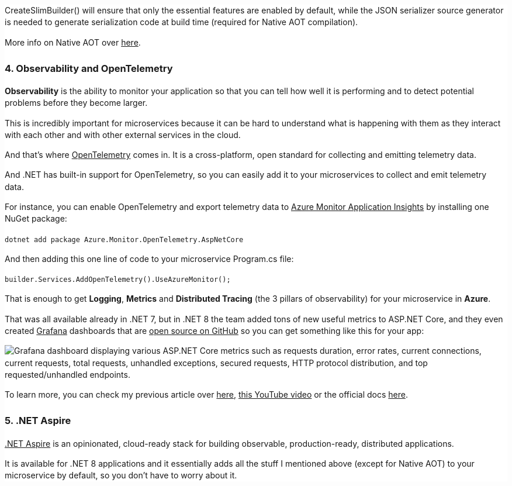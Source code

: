 CreateSlimBuilder() will ensure that only the essential features are enabled by default, while the JSON serializer source generator is needed to generate serialization code at build time (required for Native AOT compilation).

More info on Native AOT over [here](https://learn.microsoft.com/en-us/aspnet/core/fundamentals/native-aot).

  

### **4\. Observability and OpenTelemetry**

**Observability** is the ability to monitor your application so that you can tell how well it is performing and to detect potential problems before they become larger.

This is incredibly important for microservices because it can be hard to understand what is happening with them as they interact with each other and with other external services in the cloud.

And that’s where [OpenTelemetry](https://opentelemetry.io) comes in. It is a cross-platform, open standard for collecting and emitting telemetry data.

And .NET has built-in support for OpenTelemetry, so you can easily add it to your microservices to collect and emit telemetry data.

For instance, you can enable OpenTelemetry and export telemetry data to [Azure Monitor Application Insights](https://learn.microsoft.com/en-us/azure/azure-monitor/app/app-insights-overview#application-insights-overview) by installing one NuGet package:

```
dotnet add package Azure.Monitor.OpenTelemetry.AspNetCore
```

And then adding this one line of code to your microservice Program.cs file:

```
builder.Services.AddOpenTelemetry().UseAzureMonitor();
```

That is enough to get **Logging**, **Metrics** and **Distributed Tracing** (the 3 pillars of observability) for your microservice in **Azure**.

That was all available already in .NET 7, but in .NET 8 the team added tons of new useful metrics to ASP.NET Core, and they even created [Grafana](https://grafana.com/grafana) dashboards that are [open source on GitHub](https://aka.ms/dotnet/grafana-source) so you can get something like this for your app:

![Grafana dashboard displaying various ASP.NET Core metrics such as requests duration, error rates, current connections, current requests, total requests, unhandled exceptions, secured requests, HTTP protocol distribution, and top requested/unhandled endpoints.](assets/images/grafana-aspnetcore-dashboard.png)

To learn more, you can check my previous article over [here](https://juliocasal.com/blog/Dont-Be-Blind-In-Prod), [this YouTube video](https://youtu.be/Zg94FgUtmlI) or the official docs [here](https://learn.microsoft.com/en-us/dotnet/core/diagnostics/observability-with-otel).

  

### **5\. .NET Aspire**

[.NET Aspire](https://learn.microsoft.com/dotnet/aspire/get-started/aspire-overview) is an opinionated, cloud-ready stack for building observable, production-ready, distributed applications.

It is available for .NET 8 applications and it essentially adds all the stuff I mentioned above (except for Native AOT) to your microservice by default, so you don’t have to worry about it.
